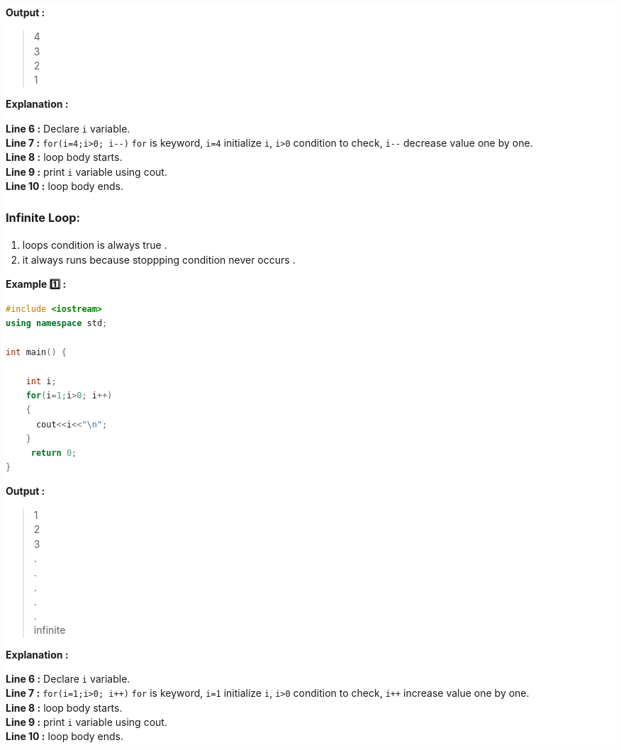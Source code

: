 **Output :**

> 4<br/>
> 3<br/>
> 2<br/>
> 1<br/>

**Explanation :**

**Line 6 :** Declare `i` variable. <br/>
**Line 7 :** `for(i=4;i>0; i--)` `for` is keyword, `i=4` initialize `i`, `i>0` condition to check, `i--` decrease value one by one.<br/>
**Line 8 :** loop body starts.<br/>
**Line 9 :** print `i` variable using cout.<br/>
**Line 10 :** loop body ends.<br/>

### Infinite Loop:

1. loops condition is always true .
2. it always runs because stoppping condition never occurs .

**Example 1️⃣ :**

```cpp showLineNumbers = "true"
#include <iostream>
using namespace std;

int main() {

    int i;
    for(i=1;i>0; i++)
    {
      cout<<i<<"\n";
    }
     return 0;
}
```

**Output :**

> 1<br/>
> 2<br/>
> 3<br/>
> .<br/>
> .<br/>
> .<br/>
> .<br/>
> .<br/>
> infinite

**Explanation :**

**Line 6 :** Declare `i` variable. <br/>
**Line 7 :** `for(i=1;i>0; i++)` `for` is keyword, `i=1` initialize `i`, `i>0` condition to check, `i++` increase value one by one.<br/>
**Line 8 :** loop body starts.<br/>
**Line 9 :** print `i` variable using cout.<br/>
**Line 10 :** loop body ends.<br/>
